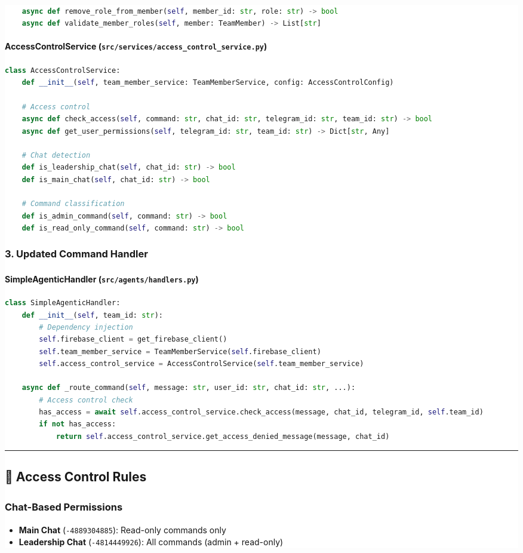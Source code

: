 ```python
    async def remove_role_from_member(self, member_id: str, role: str) -> bool
    async def validate_member_roles(self, member: TeamMember) -> List[str]
```

#### **AccessControlService** (`src/services/access_control_service.py`)
```python
class AccessControlService:
    def __init__(self, team_member_service: TeamMemberService, config: AccessControlConfig)
    
    # Access control
    async def check_access(self, command: str, chat_id: str, telegram_id: str, team_id: str) -> bool
    async def get_user_permissions(self, telegram_id: str, team_id: str) -> Dict[str, Any]
    
    # Chat detection
    def is_leadership_chat(self, chat_id: str) -> bool
    def is_main_chat(self, chat_id: str) -> bool
    
    # Command classification
    def is_admin_command(self, command: str) -> bool
    def is_read_only_command(self, command: str) -> bool
```

### **3. Updated Command Handler**

#### **SimpleAgenticHandler** (`src/agents/handlers.py`)
```python
class SimpleAgenticHandler:
    def __init__(self, team_id: str):
        # Dependency injection
        self.firebase_client = get_firebase_client()
        self.team_member_service = TeamMemberService(self.firebase_client)
        self.access_control_service = AccessControlService(self.team_member_service)
    
    async def _route_command(self, message: str, user_id: str, chat_id: str, ...):
        # Access control check
        has_access = await self.access_control_service.check_access(message, chat_id, telegram_id, self.team_id)
        if not has_access:
            return self.access_control_service.get_access_denied_message(message, chat_id)
```

---

## 🔐 **Access Control Rules**

### **Chat-Based Permissions**
- **Main Chat** (`-4889304885`): Read-only commands only
- **Leadership Chat** (`-4814449926`): All commands (admin + read-only)
